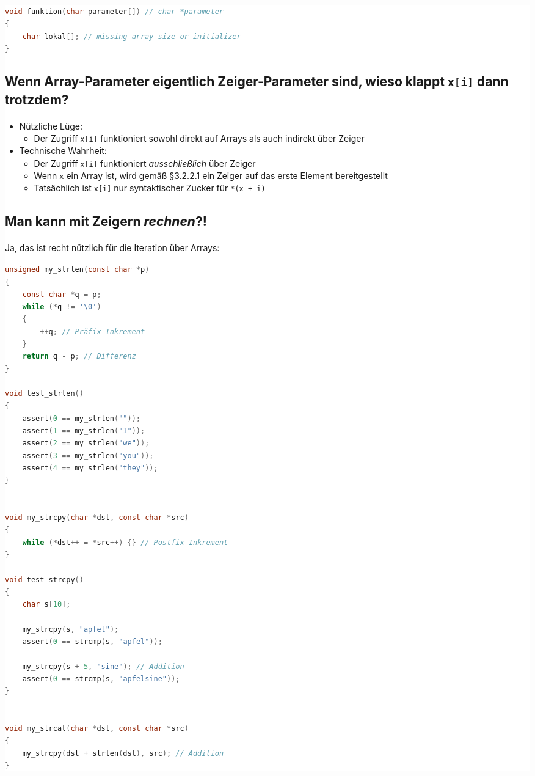 ```c
void funktion(char parameter[]) // char *parameter
{
    char lokal[]; // missing array size or initializer
}
```

## Wenn Array-Parameter eigentlich Zeiger-Parameter sind, wieso klappt `x[i]` dann trotzdem?

- Nützliche Lüge:
  - Der Zugriff `x[i]` funktioniert sowohl direkt auf Arrays als auch indirekt über Zeiger
- Technische Wahrheit:
  - Der Zugriff `x[i]` funktioniert *ausschließlich* über Zeiger
  - Wenn `x` ein Array ist, wird gemäß §3.2.2.1 ein Zeiger auf das erste Element bereitgestellt
  - Tatsächlich ist `x[i]` nur syntaktischer Zucker für `*(x + i)`

## Man kann mit Zeigern *rechnen*?!

Ja, das ist recht nützlich für die Iteration über Arrays:

```c
unsigned my_strlen(const char *p)
{
    const char *q = p;
    while (*q != '\0')
    {
        ++q; // Präfix-Inkrement
    }
    return q - p; // Differenz
}

void test_strlen()
{
    assert(0 == my_strlen(""));
    assert(1 == my_strlen("I"));
    assert(2 == my_strlen("we"));
    assert(3 == my_strlen("you"));
    assert(4 == my_strlen("they"));
}


void my_strcpy(char *dst, const char *src)
{
    while (*dst++ = *src++) {} // Postfix-Inkrement
}

void test_strcpy()
{
    char s[10];
    
    my_strcpy(s, "apfel");
    assert(0 == strcmp(s, "apfel"));
    
    my_strcpy(s + 5, "sine"); // Addition
    assert(0 == strcmp(s, "apfelsine"));
}


void my_strcat(char *dst, const char *src)
{
    my_strcpy(dst + strlen(dst), src); // Addition
}

```